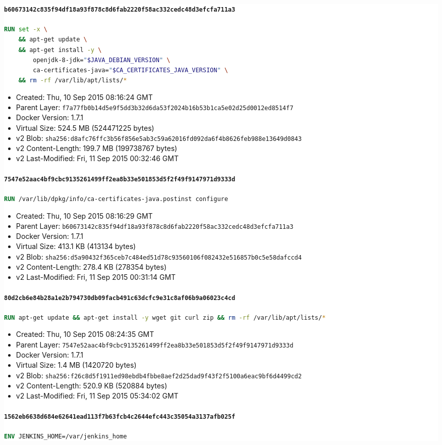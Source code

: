 #### `b60673142c835f94df18a93f878c8d6fab2220f58ac332cedc48d3efcfa711a3`

```dockerfile
RUN set -x \
	&& apt-get update \
	&& apt-get install -y \
		openjdk-8-jdk="$JAVA_DEBIAN_VERSION" \
		ca-certificates-java="$CA_CERTIFICATES_JAVA_VERSION" \
	&& rm -rf /var/lib/apt/lists/*
```

-	Created: Thu, 10 Sep 2015 08:16:24 GMT
-	Parent Layer: `f7a77fb0b14d5e9f5dd3b32d6da53f2024b16b53b1ca5e02d25d0012ed8514f7`
-	Docker Version: 1.7.1
-	Virtual Size: 524.5 MB (524471225 bytes)
-	v2 Blob: `sha256:d8afc76ffc3b56f856e5ab3c59a62016fd092da6f4b8626feb988e13649d0843`
-	v2 Content-Length: 199.7 MB (199738767 bytes)
-	v2 Last-Modified: Fri, 11 Sep 2015 00:32:46 GMT

#### `7547e52aac4bf9cbc9135261499ff2ea8b33e501853d5f2f49f9147971d9333d`

```dockerfile
RUN /var/lib/dpkg/info/ca-certificates-java.postinst configure
```

-	Created: Thu, 10 Sep 2015 08:16:29 GMT
-	Parent Layer: `b60673142c835f94df18a93f878c8d6fab2220f58ac332cedc48d3efcfa711a3`
-	Docker Version: 1.7.1
-	Virtual Size: 413.1 KB (413134 bytes)
-	v2 Blob: `sha256:d5a90432f365ceb7c484ed51d78c93560106f082432e516857b0c5e58dafccd4`
-	v2 Content-Length: 278.4 KB (278354 bytes)
-	v2 Last-Modified: Fri, 11 Sep 2015 00:31:14 GMT

#### `80d2cb6e84b28a1e2b794730db09facb491c63dcfc9e31c8af06b9a06023c4cd`

```dockerfile
RUN apt-get update && apt-get install -y wget git curl zip && rm -rf /var/lib/apt/lists/*
```

-	Created: Thu, 10 Sep 2015 08:24:35 GMT
-	Parent Layer: `7547e52aac4bf9cbc9135261499ff2ea8b33e501853d5f2f49f9147971d9333d`
-	Docker Version: 1.7.1
-	Virtual Size: 1.4 MB (1420720 bytes)
-	v2 Blob: `sha256:f26c8d5f1911ed98ebdb4fbbe8aef2d25dad9f43f2f5100a6eac9bf6d4499cd2`
-	v2 Content-Length: 520.9 KB (520884 bytes)
-	v2 Last-Modified: Fri, 11 Sep 2015 05:34:02 GMT

#### `1562eb6638d684e62641ead113f7b63fcb4c2644efc443c35054a3137afb025f`

```dockerfile
ENV JENKINS_HOME=/var/jenkins_home
```
